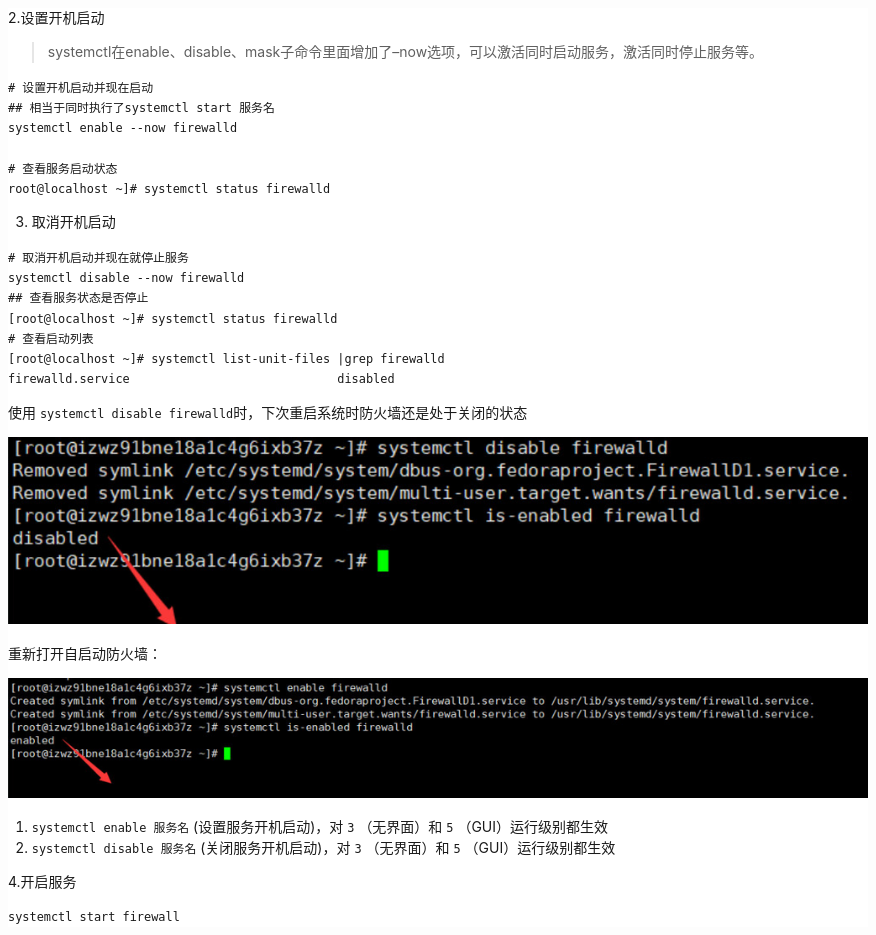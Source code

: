 2.设置开机启动

> systemctl在enable、disable、mask子命令里面增加了–now选项，可以激活同时启动服务，激活同时停止服务等。

```
# 设置开机启动并现在启动
## 相当于同时执行了systemctl start 服务名
systemctl enable --now firewalld

# 查看服务启动状态
root@localhost ~]# systemctl status firewalld
```

3. 取消开机启动

```
# 取消开机启动并现在就停止服务
systemctl disable --now firewalld
## 查看服务状态是否停止
[root@localhost ~]# systemctl status firewalld
# 查看启动列表
[root@localhost ~]# systemctl list-unit-files |grep firewalld
firewalld.service                             disabled
```

 使用 `systemctl disable firewalld`时，下次重启系统时防火墙还是处于关闭的状态

![image-20220816153845865](./images/d0a44045e2e5d9b285645fcc1b1acfdd484cac29.png)

重新打开自启动防火墙：

![image-20220816153905563](./images/d7c296ec3443d9ab5ddc54905e7daf6ea7dec6da.png)

1. `systemctl enable 服务名` (设置服务开机启动)，对 `3` （无界面）和 `5` （GUI）运行级别都生效
2. `systemctl disable 服务名` (关闭服务开机启动)，对 `3` （无界面）和 `5` （GUI）运行级别都生效

4.开启服务

```
systemctl start firewall
```
